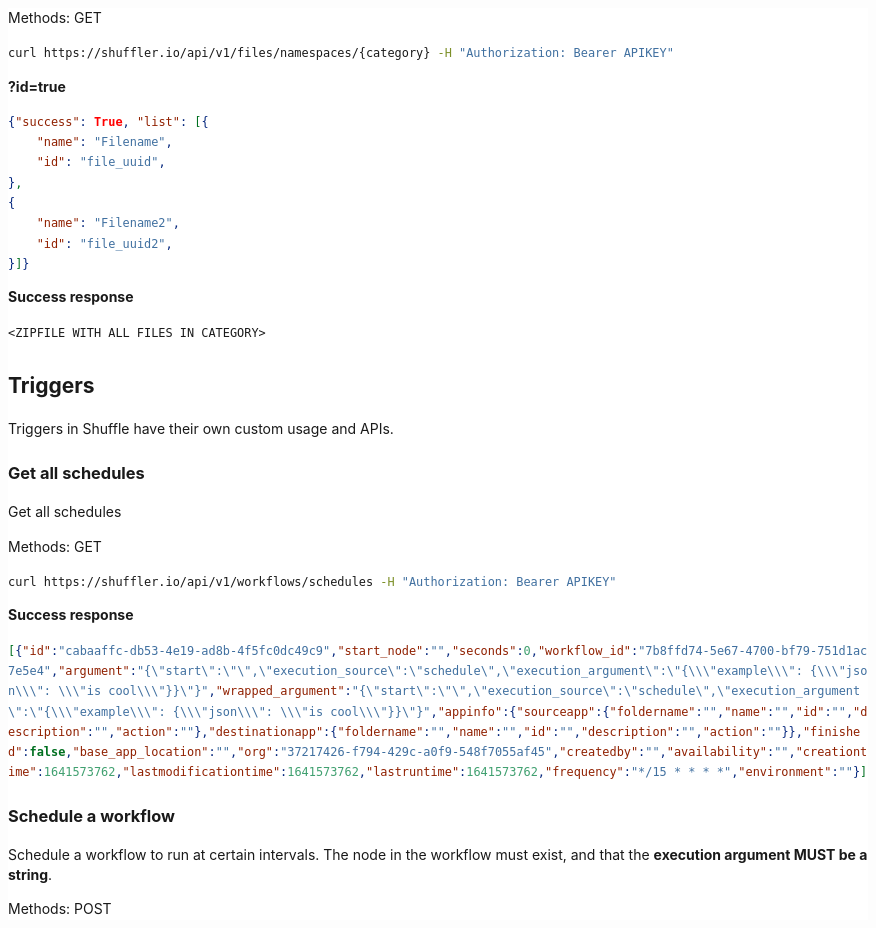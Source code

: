 Methods: GET

```bash
curl https://shuffler.io/api/v1/files/namespaces/{category} -H "Authorization: Bearer APIKEY"
```

**?id=true**
```json
{"success": True, "list": [{
	"name": "Filename",
	"id": "file_uuid",
},
{
	"name": "Filename2",
	"id": "file_uuid2",
}]}
```

**Success response** 
```
<ZIPFILE WITH ALL FILES IN CATEGORY>
```


## Triggers
Triggers in Shuffle have their own custom usage and APIs. 

### Get all schedules
Get all schedules

Methods: GET 

```bash
curl https://shuffler.io/api/v1/workflows/schedules -H "Authorization: Bearer APIKEY" 
```


**Success response** 
```json
[{"id":"cabaaffc-db53-4e19-ad8b-4f5fc0dc49c9","start_node":"","seconds":0,"workflow_id":"7b8ffd74-5e67-4700-bf79-751d1ac7e5e4","argument":"{\"start\":\"\",\"execution_source\":\"schedule\",\"execution_argument\":\"{\\\"example\\\": {\\\"json\\\": \\\"is cool\\\"}}\"}","wrapped_argument":"{\"start\":\"\",\"execution_source\":\"schedule\",\"execution_argument\":\"{\\\"example\\\": {\\\"json\\\": \\\"is cool\\\"}}\"}","appinfo":{"sourceapp":{"foldername":"","name":"","id":"","description":"","action":""},"destinationapp":{"foldername":"","name":"","id":"","description":"","action":""}},"finished":false,"base_app_location":"","org":"37217426-f794-429c-a0f9-548f7055af45","createdby":"","availability":"","creationtime":1641573762,"lastmodificationtime":1641573762,"lastruntime":1641573762,"frequency":"*/15 * * * *","environment":""}]
```

### Schedule a workflow
Schedule a workflow to run at certain intervals. The node in the workflow must exist, and that the **execution argument MUST be a string**.

Methods: POST 
